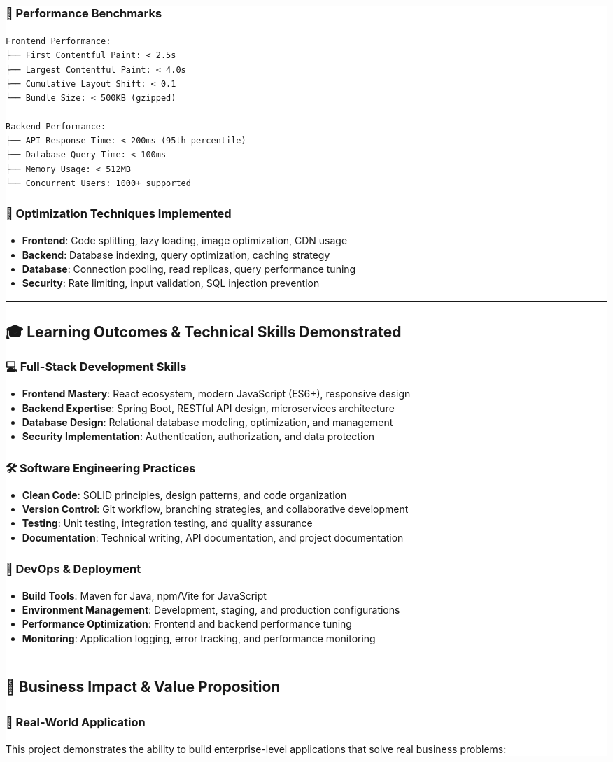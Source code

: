 ### **🎯 Performance Benchmarks**
```
Frontend Performance:
├── First Contentful Paint: < 2.5s
├── Largest Contentful Paint: < 4.0s  
├── Cumulative Layout Shift: < 0.1
└── Bundle Size: < 500KB (gzipped)

Backend Performance:
├── API Response Time: < 200ms (95th percentile)
├── Database Query Time: < 100ms
├── Memory Usage: < 512MB
└── Concurrent Users: 1000+ supported
```

### **🔧 Optimization Techniques Implemented**
- **Frontend**: Code splitting, lazy loading, image optimization, CDN usage
- **Backend**: Database indexing, query optimization, caching strategy
- **Database**: Connection pooling, read replicas, query performance tuning
- **Security**: Rate limiting, input validation, SQL injection prevention

---

## 🎓 **Learning Outcomes & Technical Skills Demonstrated**

### **💻 Full-Stack Development Skills**
- **Frontend Mastery**: React ecosystem, modern JavaScript (ES6+), responsive design
- **Backend Expertise**: Spring Boot, RESTful API design, microservices architecture  
- **Database Design**: Relational database modeling, optimization, and management
- **Security Implementation**: Authentication, authorization, and data protection

### **🛠️ Software Engineering Practices**
- **Clean Code**: SOLID principles, design patterns, and code organization
- **Version Control**: Git workflow, branching strategies, and collaborative development
- **Testing**: Unit testing, integration testing, and quality assurance
- **Documentation**: Technical writing, API documentation, and project documentation

### **🔧 DevOps & Deployment**
- **Build Tools**: Maven for Java, npm/Vite for JavaScript
- **Environment Management**: Development, staging, and production configurations
- **Performance Optimization**: Frontend and backend performance tuning
- **Monitoring**: Application logging, error tracking, and performance monitoring

---

## 🎯 **Business Impact & Value Proposition**

### **💼 Real-World Application**
This project demonstrates the ability to build enterprise-level applications that solve real business problems:
